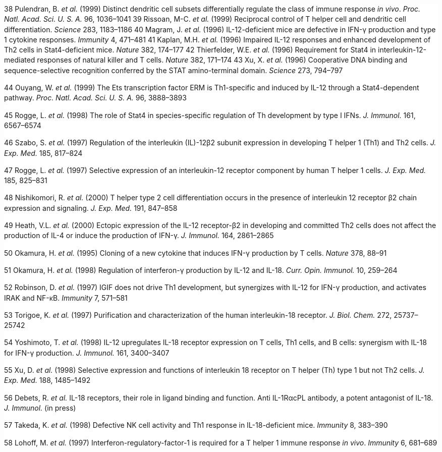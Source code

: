 38 Pulendran, B. *et al.* (1999) Distinct dendritic cell subsets differentially regulate the class of immune response *in vivo*. *Proc. Natl. Acad. Sci. U. S. A.* 96, 1036–1041
39 Rissoan, M-C. *et al.* (1999) Reciprocal control of T helper cell and dendritic cell differentiation. *Science* 283, 1183–1186
40 Magram, J. *et al.* (1996) IL-12-deficient mice are defective in IFN-γ production and type 1 cytokine responses. *Immunity* 4, 471–481
41 Kaplan, M.H. *et al.* (1996) Impaired IL-12 responses and enhanced development of Th2 cells in Stat4-deficient mice. *Nature* 382, 174–177
42 Thierfelder, W.E. *et al.* (1996) Requirement for Stat4 in interleukin-12-mediated responses of natural killer and T cells. *Nature* 382, 171–174
43 Xu, X. *et al.* (1996) Cooperative DNA binding and sequence-selective recognition conferred by the STAT amino-terminal domain. *Science* 273, 794–797

44  Ouyang, W. *et al.* (1999) The Ets transcription factor ERM is Th1-specific and induced by IL-12 through a Stat4-dependent pathway. *Proc. Natl. Acad. Sci. U. S. A.* 96, 3888–3893

45  Rogge, L. *et al.* (1998) The role of Stat4 in species-specific regulation of Th development by type I IFNs. *J. Immunol.* 161, 6567–6574

46  Szabo, S. *et al.* (1997) Regulation of the interleukin (IL)-12β2 subunit expression in developing T helper 1 (Th1) and Th2 cells. *J. Exp. Med.* 185, 817–824

47  Rogge, L. *et al.* (1997) Selective expression of an interleukin-12 receptor component by human T helper 1 cells. *J. Exp. Med.* 185, 825–831

48  Nishikomori, R. *et al.* (2000) T helper type 2 cell differentiation occurs in the presence of interleukin 12 receptor β2 chain expression and signaling. *J. Exp. Med.* 191, 847–858

49  Heath, V.L. *et al.* (2000) Ectopic expression of the IL-12 receptor-β2 in developing and committed Th2 cells does not affect the production of IL-4 or induce the production of IFN-γ. *J. Immunol.* 164, 2861–2865

50  Okamura, H. *et al.* (1995) Cloning of a new cytokine that induces IFN-γ production by T cells. *Nature* 378, 88–91

51  Okamura, H. *et al.* (1998) Regulation of interferon-γ production by IL-12 and IL-18. *Curr. Opin. Immunol.* 10, 259–264

52  Robinson, D. *et al.* (1997) IGIF does not drive Th1 development, but synergizes with IL-12 for IFN-γ production, and activates IRAK and NF-κB. *Immunity* 7, 571–581

53  Torigoe, K. *et al.* (1997) Purification and characterization of the human interleukin-18 receptor. *J. Biol. Chem.* 272, 25737–25742

54  Yoshimoto, T. *et al.* (1998) IL-12 upregulates IL-18 receptor expression on T cells, Th1 cells, and B cells: synergism with IL-18 for IFN-γ production. *J. Immunol.* 161, 3400–3407

55  Xu, D. *et al.* (1998) Selective expression and functions of interleukin 18 receptor on T helper (Th) type 1 but not Th2 cells. *J. Exp. Med.* 188, 1485–1492

56  Debets, R. *et al.* IL-18 receptors, their role in ligand binding and function. Anti IL-1RαcPL antibody, a potent antagonist of IL-18. *J. Immunol.* (in press)

57  Takeda, K. *et al.* (1998) Defective NK cell activity and Th1 response in IL-18-deficient mice. *Immunity* 8, 383–390

58  Lohoff, M. *et al.* (1997) Interferon-regulatory-factor-1 is required for a T helper 1 immune response *in vivo*. *Immunity* 6, 681–689
